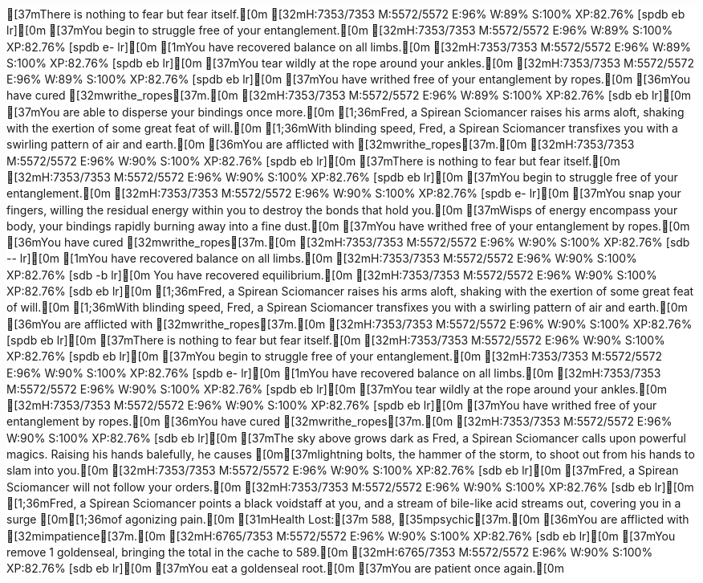 [37mThere is nothing to fear but fear itself.[0m
[32mH:7353/7353 M:5572/5572 E:96% W:89% S:100% XP:82.76% [spdb eb lr][0m
[37mYou begin to struggle free of your entanglement.[0m
[32mH:7353/7353 M:5572/5572 E:96% W:89% S:100% XP:82.76% [spdb e- lr][0m
[1mYou have recovered balance on all limbs.[0m
[32mH:7353/7353 M:5572/5572 E:96% W:89% S:100% XP:82.76% [spdb eb lr][0m
[37mYou tear wildly at the rope around your ankles.[0m
[32mH:7353/7353 M:5572/5572 E:96% W:89% S:100% XP:82.76% [spdb eb lr][0m
[37mYou have writhed free of your entanglement by ropes.[0m
[36mYou have cured [32mwrithe_ropes[37m.[0m
[32mH:7353/7353 M:5572/5572 E:96% W:89% S:100% XP:82.76% [sdb eb lr][0m
[37mYou are able to disperse your bindings once more.[0m
[1;36mFred, a Spirean Sciomancer raises his arms aloft, shaking with the exertion of some great feat of will.[0m
[1;36mWith blinding speed, Fred, a Spirean Sciomancer transfixes you with a swirling pattern of air and earth.[0m
[36mYou are afflicted with [32mwrithe_ropes[37m.[0m
[32mH:7353/7353 M:5572/5572 E:96% W:90% S:100% XP:82.76% [spdb eb lr][0m
[37mThere is nothing to fear but fear itself.[0m
[32mH:7353/7353 M:5572/5572 E:96% W:90% S:100% XP:82.76% [spdb eb lr][0m
[37mYou begin to struggle free of your entanglement.[0m
[32mH:7353/7353 M:5572/5572 E:96% W:90% S:100% XP:82.76% [spdb e- lr][0m
[37mYou snap your fingers, willing the residual energy within you to destroy the bonds that hold you.[0m
[37mWisps of energy encompass your body, your bindings rapidly burning away into a fine dust.[0m
[37mYou have writhed free of your entanglement by ropes.[0m
[36mYou have cured [32mwrithe_ropes[37m.[0m
[32mH:7353/7353 M:5572/5572 E:96% W:90% S:100% XP:82.76% [sdb -- lr][0m
[1mYou have recovered balance on all limbs.[0m
[32mH:7353/7353 M:5572/5572 E:96% W:90% S:100% XP:82.76% [sdb -b lr][0m
You have recovered equilibrium.[0m
[32mH:7353/7353 M:5572/5572 E:96% W:90% S:100% XP:82.76% [sdb eb lr][0m
[1;36mFred, a Spirean Sciomancer raises his arms aloft, shaking with the exertion of some great feat of will.[0m
[1;36mWith blinding speed, Fred, a Spirean Sciomancer transfixes you with a swirling pattern of air and earth.[0m
[36mYou are afflicted with [32mwrithe_ropes[37m.[0m
[32mH:7353/7353 M:5572/5572 E:96% W:90% S:100% XP:82.76% [spdb eb lr][0m
[37mThere is nothing to fear but fear itself.[0m
[32mH:7353/7353 M:5572/5572 E:96% W:90% S:100% XP:82.76% [spdb eb lr][0m
[37mYou begin to struggle free of your entanglement.[0m
[32mH:7353/7353 M:5572/5572 E:96% W:90% S:100% XP:82.76% [spdb e- lr][0m
[1mYou have recovered balance on all limbs.[0m
[32mH:7353/7353 M:5572/5572 E:96% W:90% S:100% XP:82.76% [spdb eb lr][0m
[37mYou tear wildly at the rope around your ankles.[0m
[32mH:7353/7353 M:5572/5572 E:96% W:90% S:100% XP:82.76% [spdb eb lr][0m
[37mYou have writhed free of your entanglement by ropes.[0m
[36mYou have cured [32mwrithe_ropes[37m.[0m
[32mH:7353/7353 M:5572/5572 E:96% W:90% S:100% XP:82.76% [sdb eb lr][0m
[37mThe sky above grows dark as Fred, a Spirean Sciomancer calls upon powerful magics. Raising his hands balefully, he causes [0m[37mlightning bolts, the hammer of the storm, to shoot out from his hands to slam into you.[0m
[32mH:7353/7353 M:5572/5572 E:96% W:90% S:100% XP:82.76% [sdb eb lr][0m
[37mFred, a Spirean Sciomancer will not follow your orders.[0m
[32mH:7353/7353 M:5572/5572 E:96% W:90% S:100% XP:82.76% [sdb eb lr][0m
[1;36mFred, a Spirean Sciomancer points a black voidstaff at you, and a stream of bile-like acid streams out, covering you in a surge [0m[1;36mof agonizing pain.[0m
[31mHealth Lost:[37m 588, [35mpsychic[37m.[0m
[36mYou are afflicted with [32mimpatience[37m.[0m
[32mH:6765/7353 M:5572/5572 E:96% W:90% S:100% XP:82.76% [sdb eb lr][0m
[37mYou remove 1 goldenseal, bringing the total in the cache to 589.[0m
[32mH:6765/7353 M:5572/5572 E:96% W:90% S:100% XP:82.76% [sdb eb lr][0m
[37mYou eat a goldenseal root.[0m
[37mYou are patient once again.[0m